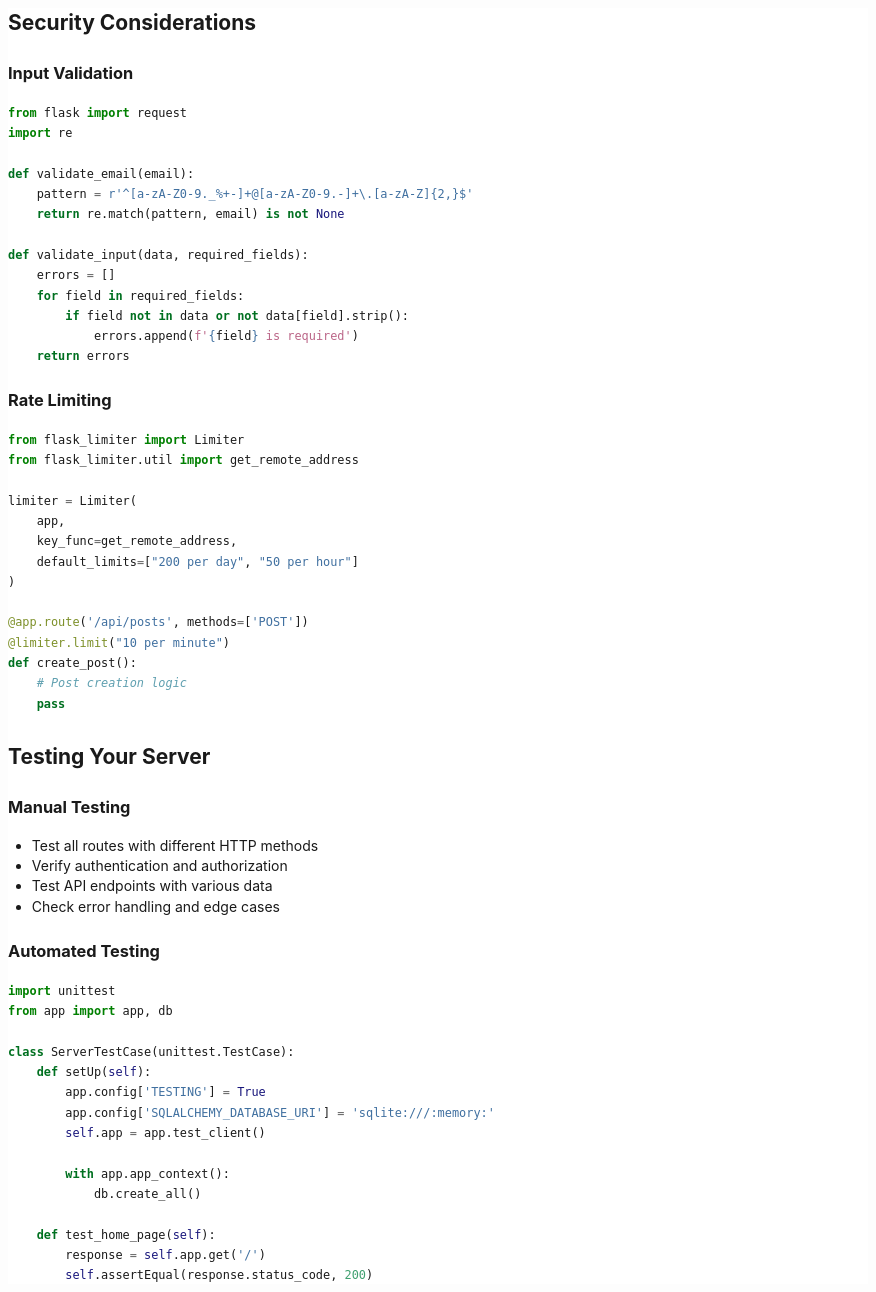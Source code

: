## Security Considerations

### Input Validation
```python
from flask import request
import re

def validate_email(email):
    pattern = r'^[a-zA-Z0-9._%+-]+@[a-zA-Z0-9.-]+\.[a-zA-Z]{2,}$'
    return re.match(pattern, email) is not None

def validate_input(data, required_fields):
    errors = []
    for field in required_fields:
        if field not in data or not data[field].strip():
            errors.append(f'{field} is required')
    return errors
```

### Rate Limiting
```python
from flask_limiter import Limiter
from flask_limiter.util import get_remote_address

limiter = Limiter(
    app,
    key_func=get_remote_address,
    default_limits=["200 per day", "50 per hour"]
)

@app.route('/api/posts', methods=['POST'])
@limiter.limit("10 per minute")
def create_post():
    # Post creation logic
    pass
```

## Testing Your Server

### Manual Testing
- Test all routes with different HTTP methods
- Verify authentication and authorization
- Test API endpoints with various data
- Check error handling and edge cases

### Automated Testing
```python
import unittest
from app import app, db

class ServerTestCase(unittest.TestCase):
    def setUp(self):
        app.config['TESTING'] = True
        app.config['SQLALCHEMY_DATABASE_URI'] = 'sqlite:///:memory:'
        self.app = app.test_client()
        
        with app.app_context():
            db.create_all()
    
    def test_home_page(self):
        response = self.app.get('/')
        self.assertEqual(response.status_code, 200)
```